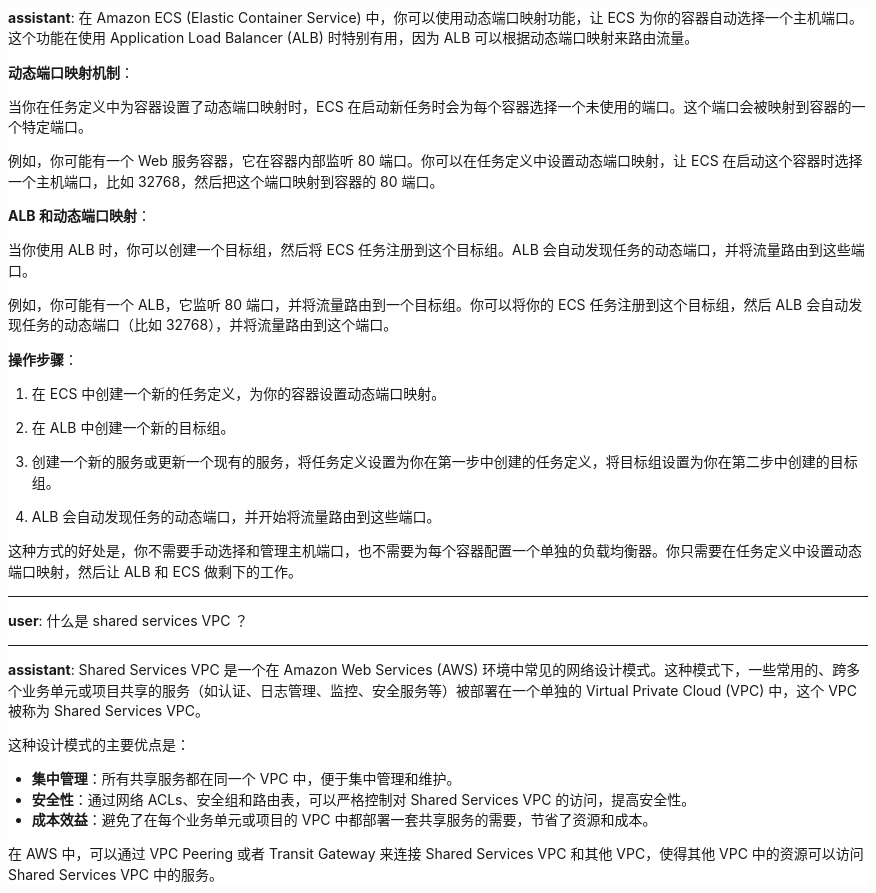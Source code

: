 **assistant**:
在 Amazon ECS (Elastic Container Service) 中，你可以使用动态端口映射功能，让 ECS 为你的容器自动选择一个主机端口。这个功能在使用 Application Load Balancer (ALB) 时特别有用，因为 ALB 可以根据动态端口映射来路由流量。

**动态端口映射机制**：

当你在任务定义中为容器设置了动态端口映射时，ECS 在启动新任务时会为每个容器选择一个未使用的端口。这个端口会被映射到容器的一个特定端口。

例如，你可能有一个 Web 服务容器，它在容器内部监听 80 端口。你可以在任务定义中设置动态端口映射，让 ECS 在启动这个容器时选择一个主机端口，比如 32768，然后把这个端口映射到容器的 80 端口。

**ALB 和动态端口映射**：

当你使用 ALB 时，你可以创建一个目标组，然后将 ECS 任务注册到这个目标组。ALB 会自动发现任务的动态端口，并将流量路由到这些端口。

例如，你可能有一个 ALB，它监听 80 端口，并将流量路由到一个目标组。你可以将你的 ECS 任务注册到这个目标组，然后 ALB 会自动发现任务的动态端口（比如 32768），并将流量路由到这个端口。

**操作步骤**：

1. 在 ECS 中创建一个新的任务定义，为你的容器设置动态端口映射。

2. 在 ALB 中创建一个新的目标组。

3. 创建一个新的服务或更新一个现有的服务，将任务定义设置为你在第一步中创建的任务定义，将目标组设置为你在第二步中创建的目标组。

4. ALB 会自动发现任务的动态端口，并开始将流量路由到这些端口。

这种方式的好处是，你不需要手动选择和管理主机端口，也不需要为每个容器配置一个单独的负载均衡器。你只需要在任务定义中设置动态端口映射，然后让 ALB 和 ECS 做剩下的工作。

--------------------

**user**:
什么是  shared services VPC ？

--------------------

**assistant**:
Shared Services VPC 是一个在 Amazon Web Services (AWS) 环境中常见的网络设计模式。这种模式下，一些常用的、跨多个业务单元或项目共享的服务（如认证、日志管理、监控、安全服务等）被部署在一个单独的 Virtual Private Cloud (VPC) 中，这个 VPC 被称为 Shared Services VPC。

这种设计模式的主要优点是：

- **集中管理**：所有共享服务都在同一个 VPC 中，便于集中管理和维护。
- **安全性**：通过网络 ACLs、安全组和路由表，可以严格控制对 Shared Services VPC 的访问，提高安全性。
- **成本效益**：避免了在每个业务单元或项目的 VPC 中都部署一套共享服务的需要，节省了资源和成本。

在 AWS 中，可以通过 VPC Peering 或者 Transit Gateway 来连接 Shared Services VPC 和其他 VPC，使得其他 VPC 中的资源可以访问 Shared Services VPC 中的服务。